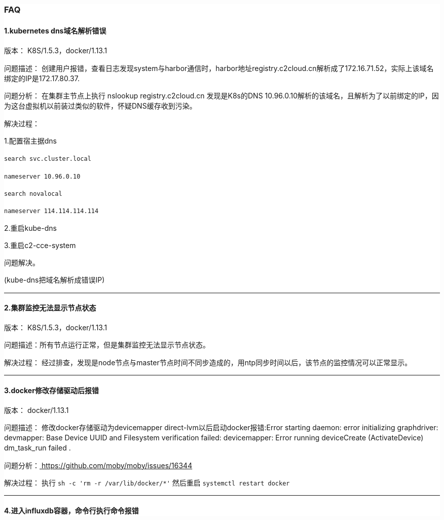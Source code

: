 ### FAQ

#### 1.kubernetes dns域名解析错误

版本： K8S/1.5.3，docker/1.13.1

问题描述： 创建用户报错，查看日志发现system与harbor通信时，harbor地址registry.c2cloud.cn解析成了172.16.71.52，实际上该域名绑定的IP是172.17.80.37.

问题分析： 在集群主节点上执行 nslookup registry.c2cloud.cn 发现是K8s的DNS 10.96.0.10解析的该域名，且解析为了以前绑定的IP，因为这台虚拟机以前装过类似的软件，怀疑DNS缓存收到污染。

解决过程：

1.配置宿主据dns

`search svc.cluster.local`

`nameserver 10.96.0.10`

`search novalocal`

`nameserver 114.114.114.114`

2.重启kube-dns

3.重启c2-cce-system

问题解决。

\(kube-dns把域名解析成错误IP\)

---

#### 2.集群监控无法显示节点状态

版本： K8S/1.5.3，docker/1.13.1

问题描述：所有节点运行正常，但是集群监控无法显示节点状态。

解决过程： 经过排查，发现是node节点与master节点时间不同步造成的，用ntp同步时间以后，该节点的监控情况可以正常显示。

---

#### 3.docker修改存储驱动后报错

版本： docker/1.13.1

问题描述： 修改docker存储驱动为devicemapper direct-lvm以后启动docker报错:Error starting daemon: error initializing graphdriver: devmapper: Base Device UUID and Filesystem verification failed: devicemapper: Error running deviceCreate \(ActivateDevice\) dm\_task\_run failed .

问题分析：[ https://github.com/moby/moby/issues/16344            
](https://github.com/moby/moby/issues/16344)

解决过程： 执行 `sh -c 'rm -r /var/lib/docker/*'`  然后重启 `systemctl restart docker`

---

#### 4.进入influxdb容器，命令行执行命令报错
